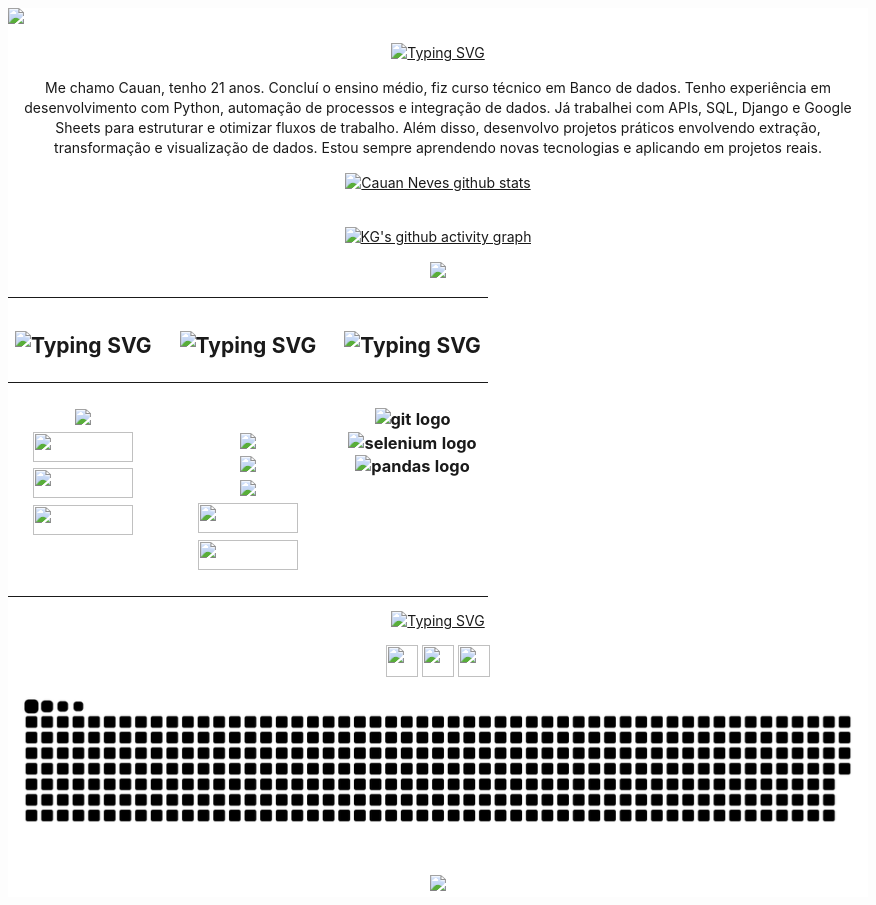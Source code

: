 <a href="https://github.com/CauanNeves"><img width=100% src="https://capsule-render.vercel.app/api?type=waving&color=034159&height=180&section=header&text=Back-End&fontSize=30&fontColor=0CF25D&animation=twinkling&fontAlignY=35"/></a>

<div align="center">
  
  [![Typing SVG](https://readme-typing-svg.herokuapp.com/?color=0CF25D&size=35&center=true&vCenter=true&width=1000&lines=Olá,+I+am+Cauan+Neves;I'm+21+years+old;I+am+from+Angra+dos+Reis,+RJ🎉)](https://github.com/CauanNeves)
  <p>Me chamo Cauan, tenho 21 anos. Concluí o ensino médio, fiz curso técnico em Banco de dados. Tenho experiência em desenvolvimento com Python, automação de processos e integração de dados. Já trabalhei com APIs, SQL, Django e Google Sheets para estruturar e otimizar fluxos de trabalho. Além disso, desenvolvo projetos práticos envolvendo extração, transformação e visualização de dados. Estou sempre aprendendo novas tecnologias e aplicando em projetos reais.</p>
</div>

<div align= 'center'>
  <a href="https://github.com/CauanNeves">
    <img width="50%" height="50%" src="https://github-readme-stats.vercel.app/api?username=CauanNeves&show_icons=true&count_private=true&hide_border=true&title_color=0CF25D&icon_color=0CF25D&text_color=038C3E&bg_color=0a0c10&hide=contribs&thme=transparent&include_all_commits=true&rank_icon=github" alt="Cauan Neves github stats" />
  </a>
</div>

</br>

<div align="center">

[![KG's github activity graph](https://github-readme-activity-graph.vercel.app/graph?username=CauanNeves&bg_color=0a0c10&color=038C3E&line=0CF25D&point=038C3E&area=true&hide_border=false)](https://github.com/CauanNeves)

</div>

<div align="center">
  <a href="https://github.com/CauanNeves">
    <img src="https://readme-typing-svg.demolab.com?font=Fira+Code&duration=10000&pause=5000&color=0CF25D&vCenter=true&width=350&height=30&lines=A+LITTLE+ABOUT+MY+STUDY+FOCUS"/></a>

  | <h2><img src="https://readme-typing-svg.demolab.com?font=Fira+Code&pause=3500&color=0CF25D&vCenter=true&width=110&height=20&lines=Front-end" alt="Typing SVG" /></h2> | | <h2><img src="https://readme-typing-svg.demolab.com?font=Fira+Code&pause=4000&color=0CF25D&vCenter=true&width=100&height=20&lines=Back-End" alt="Typing SVG" /></h2> | | <h2><img src="https://readme-typing-svg.demolab.com?font=Fira+Code&pause=4500&color=0CF25D&vCenter=true&width=75&height=20&lines=Others" alt="Typing SVG" /></h2> |
  | - | - | - | - | - |
  | <h3 align="center"> <img width="100px" src="https://img.shields.io/badge/figma%20-F24E1E.svg?&style=for-the-badge&logo=figma&logoColor=white"/> </br> <img width="100px" height="30px" src ="https://img.shields.io/badge/HTML-239120?style=for-the-badge&logo=html5&logoColor=white"/> </br> <img width="100px" height="30px" src="https://img.shields.io/badge/JavaScript-F7DF1E?style=for-the-badge&logo=javascript&logoColor=black"/> </br> <img width="100px" height="30px" src="https://img.shields.io/badge/CSS-239120?&style=for-the-badge&logo=css3&logoColor=white"/> </br> </br> </h3> |  | <h3 align="center"></br> <img width="100vw" src="https://img.shields.io/badge/Python-3776AB?style=for-the-badge&logo=python&logoColor=white"/> </br> <img width="100vw" src="https://img.shields.io/badge/SQLite-07405E?style=for-the-badge&logo=sqlite&logoColor=white"> </br> <img width="100px" src="https://img.shields.io/badge/Django-092E20?style=for-the-badge&logo=django&logoColor=white"/> </br> <img width="100px" height="30px" src="https://img.shields.io/badge/MySQL-00000F?style=for-the-badge&logo=mysql&logoColor=white"/> </br> <img width="100px" height="30px" src="https://img.shields.io/badge/Java-ED8B00?style=for-the-badge&logo=openjdk&logoColor=white"/> </h3> |  | <h3 align="center"> <img width="100px" height="30px" src="https://img.shields.io/badge/Git-F05032?logo=git&logoColor=white&style=for-the-badge" height="40" alt="git logo"  /> </br> <img width="100px" height="30px" src="https://img.shields.io/badge/Selenium-43B02A?logo=selenium&logoColor=black&style=for-the-badge" height="40" alt="selenium logo"  /> <br/> <img width="100px" height="30px" src="https://img.shields.io/badge/pandas-150458?logo=pandas&logoColor=white&style=for-the-badge" height="40" alt="pandas logo"  /> </h3>
  </a>

<a href="https://www.linkedin.com/in/Cauan-Neves/"><img src="https://readme-typing-svg.demolab.com?font=Fira+Code&pause=3000&color=0CF25D&vCenter=true&width=85&height=20&lines=Socials" alt="Typing SVG" /></a>
<div align= 'center'>
  <a href="https://discord.com" target="_blank" rel="noreferrer"><img src="https://raw.githubusercontent.com/danielcranney/readme-generator/main/public/icons/socials/discord.svg" width="32" height="32" /></a> <a href="https://www.linkedin.com/in/Cauan-Neves/" target="_blank" rel="noreferrer"><img src="https://raw.githubusercontent.com/danielcranney/readme-generator/main/public/icons/socials/linkedin.svg" width="32" height="32" /></a> <a href="https://www.instagram.com/c.neves03/" target="_blank" rel="noreferrer"><img src="https://raw.githubusercontent.com/danielcranney/readme-generator/main/public/icons/socials/instagram.svg" width="32" height="32" />
</div>

<img src="https://raw.githubusercontent.com/CauanNeves/CauanNeves/output/snake.svg" alt="Snake animation" />


<a href="https://github.com/CauanNeves">
  <img width=100% src="https://capsule-render.vercel.app/api?type=waving&color=423A5E&height=180&section=footer&text=What+I+don't+know%2C+give+me+a+few+days&fontSize=30&fontColor=0CF25D&animation=twinkling&fontAlignY=55"/>
</a>
